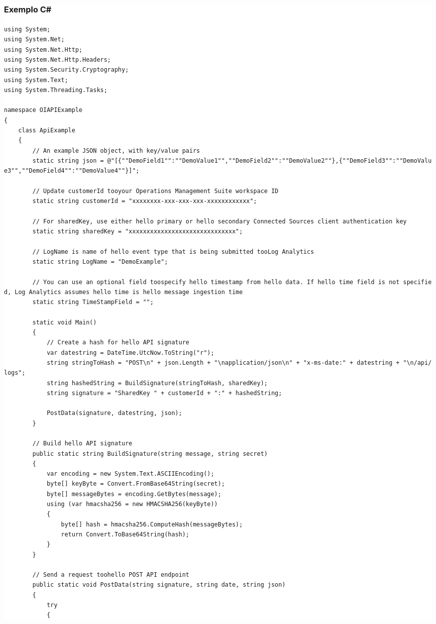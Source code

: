 ### <a name="c-sample"></a>Exemplo C#
```
using System;
using System.Net;
using System.Net.Http;
using System.Net.Http.Headers;
using System.Security.Cryptography;
using System.Text;
using System.Threading.Tasks;

namespace OIAPIExample
{
    class ApiExample
    {
        // An example JSON object, with key/value pairs
        static string json = @"[{""DemoField1"":""DemoValue1"",""DemoField2"":""DemoValue2""},{""DemoField3"":""DemoValue3"",""DemoField4"":""DemoValue4""}]";

        // Update customerId tooyour Operations Management Suite workspace ID
        static string customerId = "xxxxxxxx-xxx-xxx-xxx-xxxxxxxxxxxx";

        // For sharedKey, use either hello primary or hello secondary Connected Sources client authentication key   
        static string sharedKey = "xxxxxxxxxxxxxxxxxxxxxxxxxxxxxx";

        // LogName is name of hello event type that is being submitted tooLog Analytics
        static string LogName = "DemoExample";

        // You can use an optional field toospecify hello timestamp from hello data. If hello time field is not specified, Log Analytics assumes hello time is hello message ingestion time
        static string TimeStampField = "";

        static void Main()
        {
            // Create a hash for hello API signature
            var datestring = DateTime.UtcNow.ToString("r");
            string stringToHash = "POST\n" + json.Length + "\napplication/json\n" + "x-ms-date:" + datestring + "\n/api/logs";
            string hashedString = BuildSignature(stringToHash, sharedKey);
            string signature = "SharedKey " + customerId + ":" + hashedString;

            PostData(signature, datestring, json);
        }

        // Build hello API signature
        public static string BuildSignature(string message, string secret)
        {
            var encoding = new System.Text.ASCIIEncoding();
            byte[] keyByte = Convert.FromBase64String(secret);
            byte[] messageBytes = encoding.GetBytes(message);
            using (var hmacsha256 = new HMACSHA256(keyByte))
            {
                byte[] hash = hmacsha256.ComputeHash(messageBytes);
                return Convert.ToBase64String(hash);
            }
        }

        // Send a request toohello POST API endpoint
        public static void PostData(string signature, string date, string json)
        {
            try
            {
```
